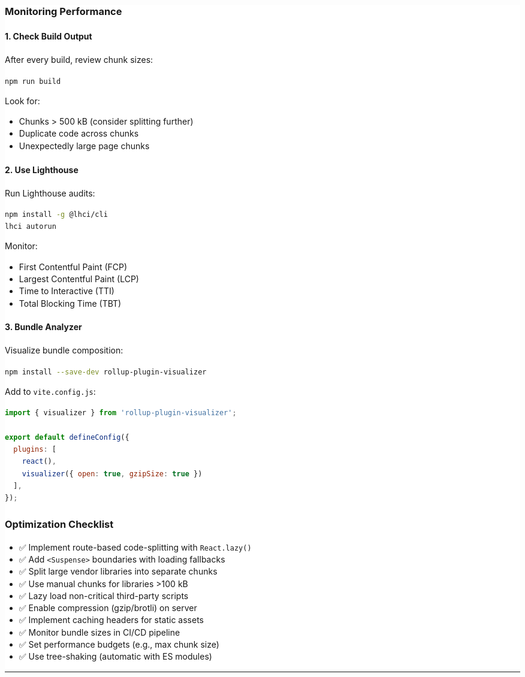 ### Monitoring Performance

#### **1. Check Build Output**

After every build, review chunk sizes:
```bash
npm run build
```

Look for:
- Chunks > 500 kB (consider splitting further)
- Duplicate code across chunks
- Unexpectedly large page chunks

#### **2. Use Lighthouse**

Run Lighthouse audits:
```bash
npm install -g @lhci/cli
lhci autorun
```

Monitor:
- First Contentful Paint (FCP)
- Largest Contentful Paint (LCP)
- Time to Interactive (TTI)
- Total Blocking Time (TBT)

#### **3. Bundle Analyzer**

Visualize bundle composition:
```bash
npm install --save-dev rollup-plugin-visualizer
```

Add to `vite.config.js`:
```javascript
import { visualizer } from 'rollup-plugin-visualizer';

export default defineConfig({
  plugins: [
    react(),
    visualizer({ open: true, gzipSize: true })
  ],
});
```

### Optimization Checklist

- ✅ Implement route-based code-splitting with `React.lazy()`
- ✅ Add `<Suspense>` boundaries with loading fallbacks
- ✅ Split large vendor libraries into separate chunks
- ✅ Use manual chunks for libraries >100 kB
- ✅ Lazy load non-critical third-party scripts
- ✅ Enable compression (gzip/brotli) on server
- ✅ Implement caching headers for static assets
- ✅ Monitor bundle sizes in CI/CD pipeline
- ✅ Set performance budgets (e.g., max chunk size)
- ✅ Use tree-shaking (automatic with ES modules)

---